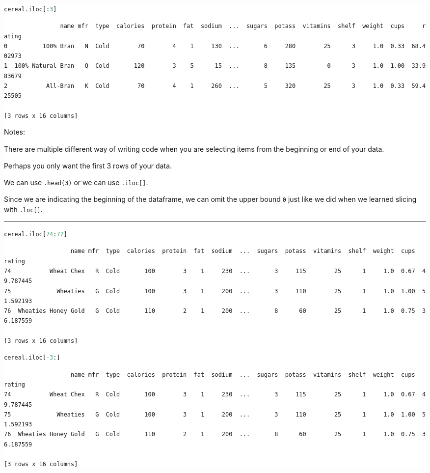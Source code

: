 ``` python
cereal.iloc[:3]
```

```out
                name mfr  type  calories  protein  fat  sodium  ...  sugars  potass  vitamins  shelf  weight  cups     rating
0          100% Bran   N  Cold        70        4    1     130  ...       6     280        25      3     1.0  0.33  68.402973
1  100% Natural Bran   Q  Cold       120        3    5      15  ...       8     135         0      3     1.0  1.00  33.983679
2           All-Bran   K  Cold        70        4    1     260  ...       5     320        25      3     1.0  0.33  59.425505

[3 rows x 16 columns]
```

Notes:

There are multiple different way of writing code when you are selecting
items from the beginning or end of your data.

Perhaps you only want the first 3 rows of your data.

We can use `.head(3)` or we can use `.iloc[]`.

Since we are indicating the beginning of the dataframe, we can omit the
upper bound `0` just like we did when we learned slicing with `.loc[]`.

---

``` python
cereal.iloc[74:77]
```

```out
                   name mfr  type  calories  protein  fat  sodium  ...  sugars  potass  vitamins  shelf  weight  cups     rating
74           Wheat Chex   R  Cold       100        3    1     230  ...       3     115        25      1     1.0  0.67  49.787445
75             Wheaties   G  Cold       100        3    1     200  ...       3     110        25      1     1.0  1.00  51.592193
76  Wheaties Honey Gold   G  Cold       110        2    1     200  ...       8      60        25      1     1.0  0.75  36.187559

[3 rows x 16 columns]
```

``` python
cereal.iloc[-3:]
```

```out
                   name mfr  type  calories  protein  fat  sodium  ...  sugars  potass  vitamins  shelf  weight  cups     rating
74           Wheat Chex   R  Cold       100        3    1     230  ...       3     115        25      1     1.0  0.67  49.787445
75             Wheaties   G  Cold       100        3    1     200  ...       3     110        25      1     1.0  1.00  51.592193
76  Wheaties Honey Gold   G  Cold       110        2    1     200  ...       8      60        25      1     1.0  0.75  36.187559

[3 rows x 16 columns]
```
